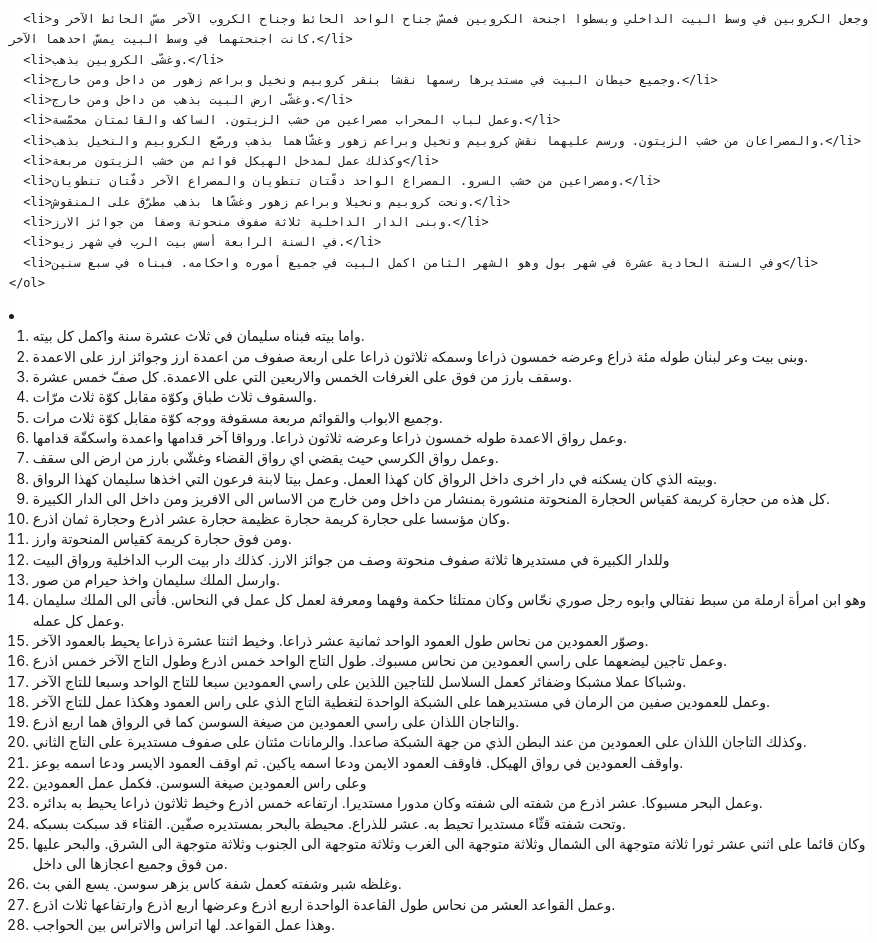       <li>وجعل الكروبين في وسط البيت الداخلي وبسطوا اجنحة الكروبين فمسّ جناح الواحد الحائط وجناح الكروب الآخر مسّ الحائط الآخر وكانت اجنحتهما في وسط البيت يمسّ احدهما الآخر.</li>
      <li>وغشّى الكروبين بذهب.</li>
      <li>وجميع حيطان البيت في مستديرها رسمها نقشا بنقر كروبيم ونخيل وبراعم زهور من داخل ومن خارج.</li>
      <li>وغشّى ارض البيت بذهب من داخل ومن خارج.</li>
      <li>وعمل لباب المحراب مصراعين من خشب الزيتون. الساكف والقائمتان مخمّسة.</li>
      <li>والمصراعان من خشب الزيتون. ورسم عليهما نقش كروبيم ونخيل وبراعم زهور وغشّاهما بذهب ورصّع الكروبيم والنخيل بذهب.</li>
      <li>وكذلك عمل لمدخل الهيكل قوائم من خشب الزيتون مربعة</li>
      <li>ومصراعين من خشب السرو. المصراع الواحد دفّتان تنطويان والمصراع الآخر دفّتان تنطويان.</li>
      <li>ونحت كروبيم ونخيلا وبراعم زهور وغشّاها بذهب مطرّق على المنقوش.</li>
      <li>وبنى الدار الداخلية ثلاثة صفوف منحوتة وصفا من جوائز الارز.</li>
      <li>في السنة الرابعة أسس بيت الرب في شهر زيو.</li>
      <li>وفي السنة الحادية عشرة في شهر بول وهو الشهر الثامن اكمل البيت في جميع أموره واحكامه. فبناه في سبع سنين</li>
    </ol>
  </li>
  <li>
    <ol>
      <li>واما بيته فبناه سليمان في ثلاث عشرة سنة واكمل كل بيته.</li>
      <li>وبنى بيت وعر لبنان طوله مئة ذراع وعرضه خمسون ذراعا وسمكه ثلاثون ذراعا على اربعة صفوف من اعمدة ارز وجوائز ارز على الاعمدة.</li>
      <li>وسقف بارز من فوق على الغرفات الخمس والاربعين التي على الاعمدة. كل صفّ خمس عشرة.</li>
      <li>والسقوف ثلاث طباق وكوّة مقابل كوّة ثلاث مرّات.</li>
      <li>وجميع الابواب والقوائم مربعة مسقوفة ووجه كوّة مقابل كوّة ثلاث مرات.</li>
      <li>وعمل رواق الاعمدة طوله خمسون ذراعا وعرضه ثلاثون ذراعا. ورواقا آخر قدامها واعمدة واسكفّة قدامها.</li>
      <li>وعمل رواق الكرسي حيث يقضي اي رواق القضاء وغشّي بارز من ارض الى سقف.</li>
      <li>وبيته الذي كان يسكنه في دار اخرى داخل الرواق كان كهذا العمل. وعمل بيتا لابنة فرعون التي اخذها سليمان كهذا الرواق.</li>
      <li>كل هذه من حجارة كريمة كقياس الحجارة المنحوتة منشورة بمنشار من داخل ومن خارج من الاساس الى الافريز ومن داخل الى الدار الكبيرة.</li>
      <li>وكان مؤسسا على حجارة كريمة حجارة عظيمة حجارة عشر اذرع وحجارة ثمان اذرع.</li>
      <li>ومن فوق حجارة كريمة كقياس المنحوتة وارز.</li>
      <li>وللدار الكبيرة في مستديرها ثلاثة صفوف منحوتة وصف من جوائز الارز. كذلك دار بيت الرب الداخلية ورواق البيت</li>
      <li>وارسل الملك سليمان واخذ حيرام من صور.</li>
      <li>وهو ابن امرأة ارملة من سبط نفتالي وابوه رجل صوري نحّاس وكان ممتلئا حكمة وفهما ومعرفة لعمل كل عمل في النحاس. فأتى الى الملك سليمان وعمل كل عمله.</li>
      <li>وصوّر العمودين من نحاس طول العمود الواحد ثمانية عشر ذراعا. وخيط اثنتا عشرة ذراعا يحيط بالعمود الآخر.</li>
      <li>وعمل تاجين ليضعهما على راسي العمودين من نحاس مسبوك. طول التاج الواحد خمس اذرع وطول التاج الآخر خمس اذرع.</li>
      <li>وشباكا عملا مشبكا وضفائر كعمل السلاسل للتاجين اللذين على راسي العمودين سبعا للتاج الواحد وسبعا للتاج الآخر.</li>
      <li>وعمل للعمودين صفين من الرمان في مستديرهما على الشبكة الواحدة لتغطية التاج الذي على راس العمود وهكذا عمل للتاج الآخر.</li>
      <li>والتاجان اللذان على راسي العمودين من صيغة السوسن كما في الرواق هما اربع اذرع.</li>
      <li>وكذلك التاجان اللذان على العمودين من عند البطن الذي من جهة الشبكة صاعدا. والرمانات مئتان على صفوف مستديرة على التاج الثاني.</li>
      <li>واوقف العمودين في رواق الهيكل. فاوقف العمود الايمن ودعا اسمه ياكين. ثم اوقف العمود الايسر ودعا اسمه بوعز.</li>
      <li>وعلى راس العمودين صيغة السوسن. فكمل عمل العمودين</li>
      <li>وعمل البحر مسبوكا. عشر اذرع من شفته الى شفته وكان مدورا مستديرا. ارتفاعه خمس اذرع وخيط ثلاثون ذراعا يحيط به بدائره.</li>
      <li>وتحت شفته قثّاء مستديرا تحيط به. عشر للذراع. محيطة بالبحر بمستديره صفّين. القثاء قد سبكت بسبكه.</li>
      <li>وكان قائما على اثني عشر ثورا ثلاثة متوجهة الى الشمال وثلاثة متوجهة الى الغرب وثلاثة متوجهة الى الجنوب وثلاثة متوجهة الى الشرق. والبحر عليها من فوق وجميع اعجازها الى داخل.</li>
      <li>وغلظه شبر وشفته كعمل شفة كاس بزهر سوسن. يسع الفي بث.</li>
      <li>وعمل القواعد العشر من نحاس طول القاعدة الواحدة اربع اذرع وعرضها اربع اذرع وارتفاعها ثلاث اذرع.</li>
      <li>وهذا عمل القواعد. لها اتراس والاتراس بين الحواجب.</li>